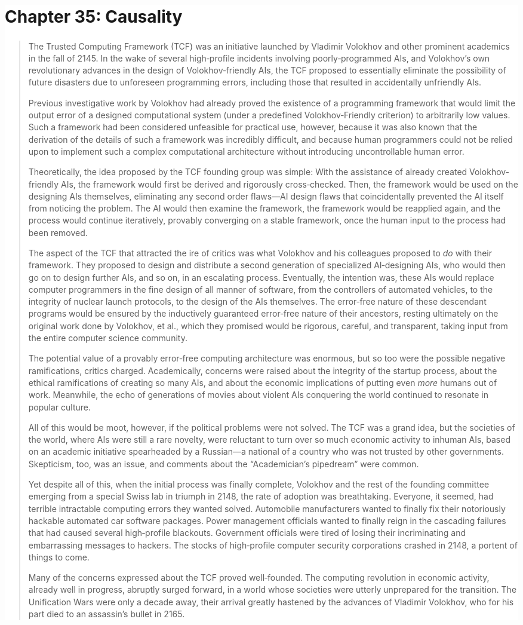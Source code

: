 # Chapter 35: Causality

> The Trusted Computing Framework (TCF) was an initiative launched by Vladimir Volokhov and other prominent academics in the fall of 2145. In the wake of several high‐profile incidents involving poorly‐programmed AIs, and Volokhov’s own revolutionary advances in the design of Volokhov‐friendly AIs, the TCF proposed to essentially eliminate the possibility of future disasters due to unforeseen programming errors, including those that resulted in accidentally unfriendly AIs.
>
> Previous investigative work by Volokhov had already proved the existence of a programming framework that would limit the output error of a designed computational system (under a predefined Volokhov‐Friendly criterion) to arbitrarily low values. Such a framework had been considered unfeasible for practical use, however, because it was also known that the derivation of the details of such a framework was incredibly difficult, and because human programmers could not be relied upon to implement such a complex computational architecture without introducing uncontrollable human error.
>
> Theoretically, the idea proposed by the TCF founding group was simple: With the assistance of already created Volokhov‐friendly AIs, the framework would first be derived and rigorously cross‐checked. Then, the framework would be used on the designing AIs themselves, eliminating any second order flaws—AI design flaws that coincidentally prevented the AI itself from noticing the problem. The AI would then examine the framework, the framework would be reapplied again, and the process would continue iteratively, provably converging on a stable framework, once the human input to the process had been removed.
>
> The aspect of the TCF that attracted the ire of critics was what Volokhov and his colleagues proposed to *do* with their framework. They proposed to design and distribute a second generation of specialized AI‐designing AIs, who would then go on to design further AIs, and so on, in an escalating process. Eventually, the intention was, these AIs would replace computer programmers in the fine design of all manner of software, from the controllers of automated vehicles, to the integrity of nuclear launch protocols, to the design of the AIs themselves. The error‐free nature of these descendant programs would be ensured by the inductively guaranteed error‐free nature of their ancestors, resting ultimately on the original work done by Volokhov, et al., which they promised would be rigorous, careful, and transparent, taking input from the entire computer science community.
>
> The potential value of a provably error‐free computing architecture was enormous, but so too were the possible negative ramifications, critics charged. Academically, concerns were raised about the integrity of the startup process, about the ethical ramifications of creating so many AIs, and about the economic implications of putting even *more* humans out of work. Meanwhile, the echo of generations of movies about violent AIs conquering the world continued to resonate in popular culture.
>
> All of this would be moot, however, if the political problems were not solved. The TCF was a grand idea, but the societies of the world, where AIs were still a rare novelty, were reluctant to turn over so much economic activity to inhuman AIs, based on an academic initiative spearheaded by a Russian—a national of a country who was not trusted by other governments. Skepticism, too, was an issue, and comments about the “Academician’s pipedream” were common.
>
> Yet despite all of this, when the initial process was finally complete, Volokhov and the rest of the founding committee emerging from a special Swiss lab in triumph in 2148, the rate of adoption was breathtaking. Everyone, it seemed, had terrible intractable computing errors they wanted solved. Automobile manufacturers wanted to finally fix their notoriously hackable automated car software packages. Power management officials wanted to finally reign in the cascading failures that had caused several high‐profile blackouts. Government officials were tired of losing their incriminating and embarrassing messages to hackers. The stocks of high‐profile computer security corporations crashed in 2148, a portent of things to come.
>
> Many of the concerns expressed about the TCF proved well‐founded. The computing revolution in economic activity, already well in progress, abruptly surged forward, in a world whose societies were utterly unprepared for the transition. The Unification Wars were only a decade away, their arrival greatly hastened by the advances of Vladimir Volokhov, who for his part died to an assassin’s bullet in 2165.
>